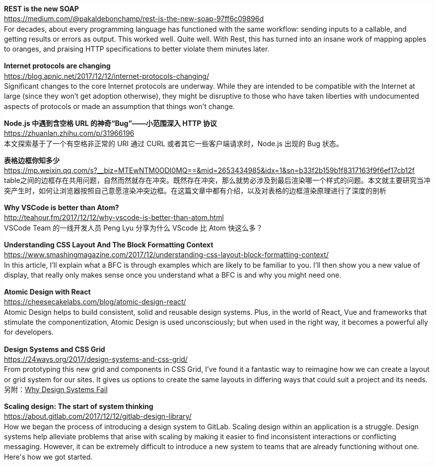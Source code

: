 **REST is the new SOAP**  
https://medium.com/@pakaldebonchamp/rest-is-the-new-soap-97ff6c09896d  
For decades, about every programming language has functioned with the same workflow: sending inputs to a callable, and getting results or errors as output. This worked well. Quite well. With Rest, this has turned into an insane work of mapping apples to oranges, and praising HTTP specifications to better violate them minutes later.

**Internet protocols are changing**  
https://blog.apnic.net/2017/12/12/internet-protocols-changing/  
Significant changes to the core Internet protocols are underway. While they are intended to be compatible with the Internet at large (since they won’t get adoption otherwise), they might be disruptive to those who have taken liberties with undocumented aspects of protocols or made an assumption that things won’t change.

**Node.js 中遇到含空格 URL 的神奇“Bug”——小范围深入 HTTP 协议**  
https://zhuanlan.zhihu.com/p/31966196  
本文探索基于了一个有空格非正常的 URI 通过 CURL 或者其它一些客户端请求时，Node.js 出现的 Bug 状态。

**表格边框你知多少**  
https://mp.weixin.qq.com/s?__biz=MTEwNTM0ODI0MQ==&mid=2653434985&idx=1&sn=b33f2b159b1f8317163f9f6ef17cb12f  
table之间的边框存在共用问题，自然而然就存在冲突。既然存在冲突，那么就势必涉及到最后渲染哪一个样式的问题。本文就主要研究当冲突产生时，如何让浏览器按照自己意愿渲染冲突边框。在这篇文章中都有介绍，以及对表格的边框渲染原理进行了深度的剖析

**Why VSCode is better than Atom?**  
http://teahour.fm/2017/12/12/why-vscode-is-better-than-atom.html  
VSCode Team 的一线开发人员 Peng Lyu 分享为什么 VScode 比 Atom 快这么多？

**Understanding CSS Layout And The Block Formatting Context**  
https://www.smashingmagazine.com/2017/12/understanding-css-layout-block-formatting-context/  
In this article, I’ll explain what a BFC is through examples which are likely to be familiar to you. I’ll then show you a new value of display, that really only makes sense once you understand what a BFC is and why you might need one.

**Atomic Design with React**  
https://cheesecakelabs.com/blog/atomic-design-react/  
Atomic Design helps to build consistent, solid and reusable design systems. Plus, in the world of React, Vue and frameworks that stimulate the componentization, Atomic Design is used unconsciously; but when used in the right way, it becomes a powerful ally for developers.

**Design Systems and CSS Grid**  
https://24ways.org/2017/design-systems-and-css-grid/  
From prototyping this new grid and components in CSS Grid, I’ve found it a fantastic way to reimagine how we can create a layout or grid system for our sites. It gives us options to create the same layouts in differing ways that could suit a project and its needs. 另附：[Why Design Systems Fail](https://24ways.org/2017/why-design-systems-fail/) 

**Scaling design: The start of system thinking**  
https://about.gitlab.com/2017/12/12/gitlab-design-library/  
How we began the process of introducing a design system to GitLab. Scaling design within an application is a struggle. Design systems help alleviate problems that arise with scaling by making it easier to find inconsistent interactions or conflicting messaging. However, it can be extremely difficult to introduce a new system to teams that are already functioning without one. Here's how we got started.
